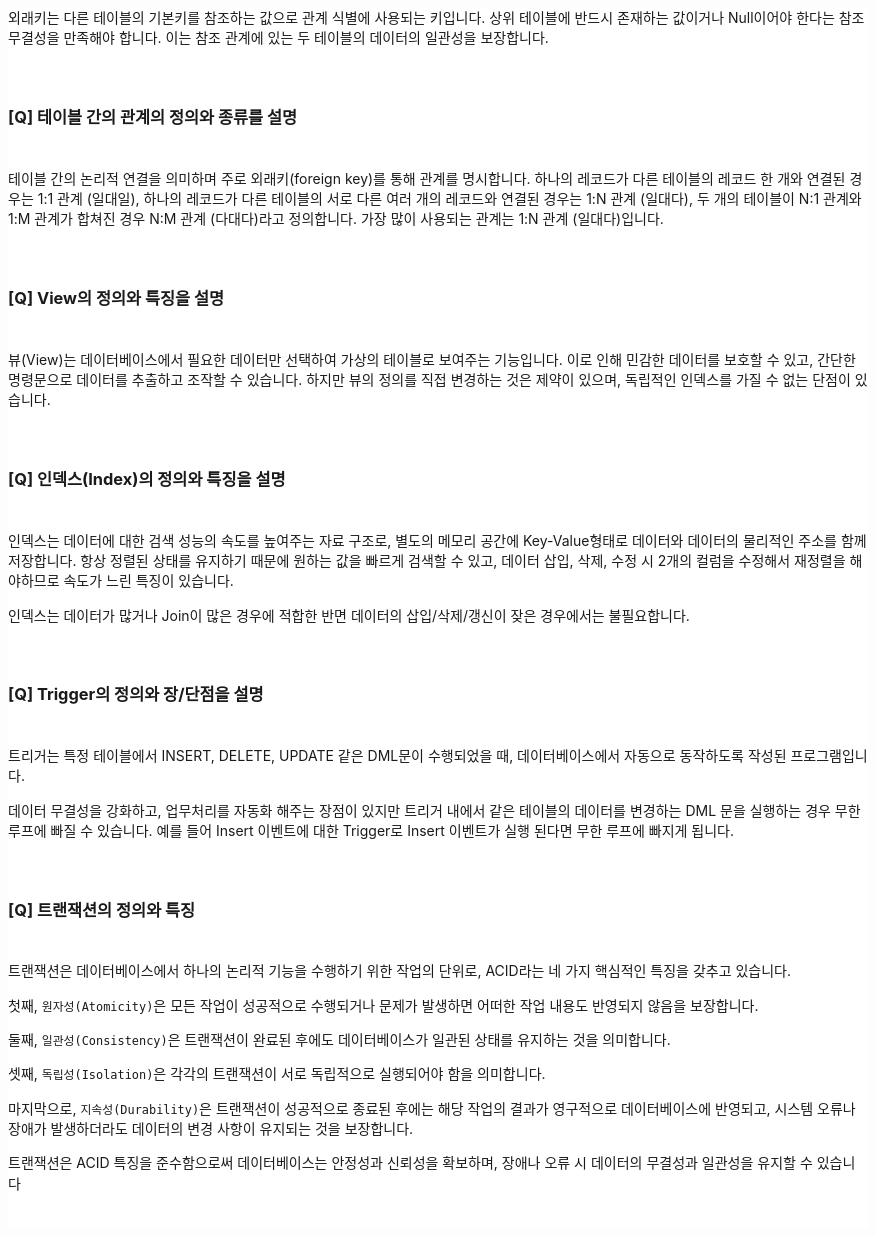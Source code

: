 외래키는 다른 테이블의 기본키를 참조하는 값으로 관계 식별에 사용되는 키입니다. 상위 테이블에 반드시 존재하는 값이거나 Null이어야 한다는 참조 무결성을 만족해야 합니다. 이는 참조 관계에 있는 두 테이블의 데이터의 일관성을 보장합니다.

<br>

### [Q] 테이블 간의 관계의 정의와 종류를 설명
#
테이블 간의 논리적 연결을 의미하며 주로 외래키(foreign key)를 통해 관계를 명시합니다. 
하나의 레코드가 다른 테이블의 레코드 한 개와 연결된 경우는 1:1 관계 (일대일), 하나의 레코드가 다른 테이블의 서로 다른 여러 개의 레코드와 연결된 경우는 1:N 관계 (일대다), 두 개의 테이블이 N:1 관계와 1:M 관계가 합쳐진 경우 N:M 관계 (다대다)라고 정의합니다. 
가장 많이 사용되는 관계는 1:N 관계 (일대다)입니다.

<br>

### [Q] View의 정의와 특징을 설명
#
뷰(View)는 데이터베이스에서 필요한 데이터만 선택하여 가상의 테이블로 보여주는 기능입니다. 이로 인해 민감한 데이터를 보호할 수 있고, 간단한 명령문으로 데이터를 추출하고 조작할 수 있습니다. 하지만 뷰의 정의를 직접 변경하는 것은 제약이 있으며, 독립적인 인덱스를 가질 수 없는 단점이 있습니다.

<br>


### [Q] 인덱스(Index)의 정의와 특징을 설명
#
인덱스는 데이터에 대한 검색 성능의 속도를 높여주는 자료 구조로, 별도의 메모리 공간에 Key-Value형태로 데이터와 데이터의 물리적인 주소를 함께 저장합니다.
항상 정렬된 상태를 유지하기 때문에 원하는 값을 빠르게 검색할 수 있고, 데이터 삽입, 삭제, 수정 시 2개의 컬럼을 수정해서 재정렬을 해야하므로 속도가 느린 특징이 있습니다.

인덱스는 데이터가 많거나 Join이 많은 경우에 적합한 반면 데이터의 삽입/삭제/갱신이 잦은 경우에서는 불필요합니다.

<br>

### [Q] Trigger의 정의와 장/단점을 설명
#
트리거는 특정 테이블에서 INSERT, DELETE, UPDATE 같은 DML문이 수행되었을 때, 데이터베이스에서 자동으로 동작하도록 작성된 프로그램입니다.

데이터 무결성을 강화하고, 업무처리를 자동화 해주는 장점이 있지만 트리거 내에서 같은 테이블의 데이터를 변경하는 DML 문을 실행하는 경우 무한 루프에 빠질 수 있습니다. 
예를 들어 Insert 이벤트에 대한 Trigger로 Insert 이벤트가 실행 된다면 무한 루프에 빠지게 됩니다.

<br>

### [Q] 트랜잭션의 정의와 특징
#
트랜잭션은 데이터베이스에서 하나의 논리적 기능을 수행하기 위한 작업의 단위로, ACID라는 네 가지 핵심적인 특징을 갖추고 있습니다.

첫째, `원자성(Atomicity)`은 모든 작업이 성공적으로 수행되거나 문제가 발생하면 어떠한 작업 내용도 반영되지 않음을 보장합니다. 

둘째, `일관성(Consistency)`은 트랜잭션이 완료된 후에도 데이터베이스가 일관된 상태를 유지하는 것을 의미합니다. 

셋째, `독립성(Isolation)`은 각각의 트랜잭션이 서로 독립적으로 실행되어야 함을 의미합니다. 

마지막으로, `지속성(Durability)`은 트랜잭션이 성공적으로 종료된 후에는 해당 작업의 결과가 영구적으로 데이터베이스에 반영되고, 시스템 오류나 장애가 발생하더라도 데이터의 변경 사항이 유지되는 것을 보장합니다.

트랜잭션은 ACID 특징을 준수함으로써 데이터베이스는 안정성과 신뢰성을 확보하며, 장애나 오류 시 데이터의 무결성과 일관성을 유지할 수 있습니다

<br>
